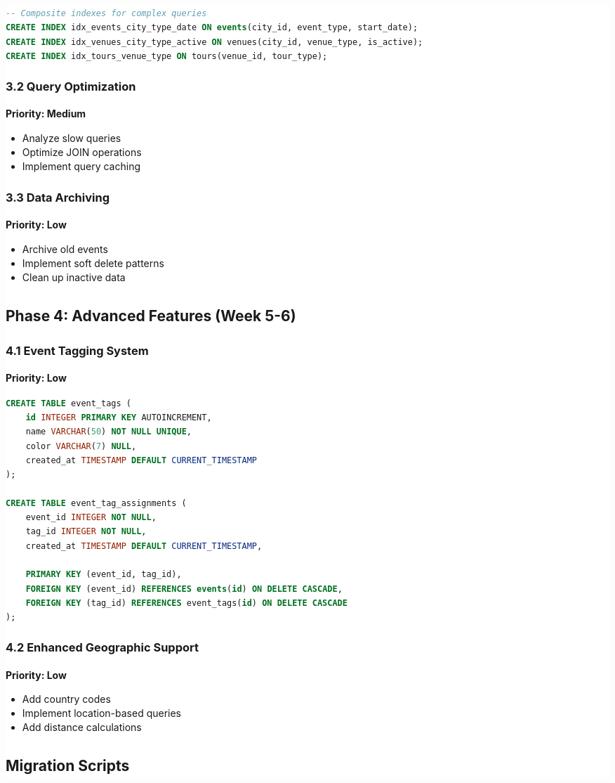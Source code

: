 ```sql
-- Composite indexes for complex queries
CREATE INDEX idx_events_city_type_date ON events(city_id, event_type, start_date);
CREATE INDEX idx_venues_city_type_active ON venues(city_id, venue_type, is_active);
CREATE INDEX idx_tours_venue_type ON tours(venue_id, tour_type);
```

### 3.2 Query Optimization
**Priority: Medium**
- Analyze slow queries
- Optimize JOIN operations
- Implement query caching

### 3.3 Data Archiving
**Priority: Low**
- Archive old events
- Implement soft delete patterns
- Clean up inactive data

## Phase 4: Advanced Features (Week 5-6)

### 4.1 Event Tagging System
**Priority: Low**

```sql
CREATE TABLE event_tags (
    id INTEGER PRIMARY KEY AUTOINCREMENT,
    name VARCHAR(50) NOT NULL UNIQUE,
    color VARCHAR(7) NULL,
    created_at TIMESTAMP DEFAULT CURRENT_TIMESTAMP
);

CREATE TABLE event_tag_assignments (
    event_id INTEGER NOT NULL,
    tag_id INTEGER NOT NULL,
    created_at TIMESTAMP DEFAULT CURRENT_TIMESTAMP,
    
    PRIMARY KEY (event_id, tag_id),
    FOREIGN KEY (event_id) REFERENCES events(id) ON DELETE CASCADE,
    FOREIGN KEY (tag_id) REFERENCES event_tags(id) ON DELETE CASCADE
);
```

### 4.2 Enhanced Geographic Support
**Priority: Low**
- Add country codes
- Implement location-based queries
- Add distance calculations

## Migration Scripts
